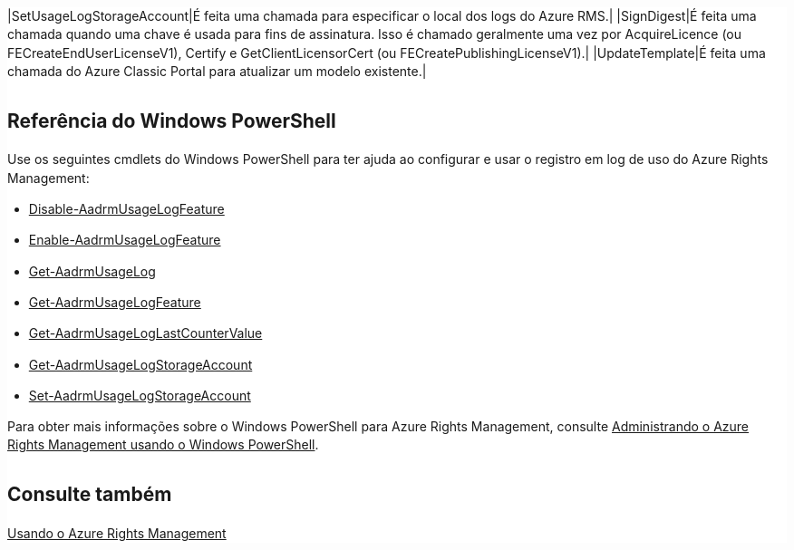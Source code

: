 |SetUsageLogStorageAccount|É feita uma chamada para especificar o local dos logs do Azure RMS.|
|SignDigest|É feita uma chamada quando uma chave é usada para fins de assinatura. Isso é chamado geralmente uma vez por AcquireLicence (ou FECreateEndUserLicenseV1), Certify e GetClientLicensorCert (ou FECreatePublishingLicenseV1).|
|UpdateTemplate|É feita uma chamada do Azure Classic Portal para atualizar um modelo existente.|

## <a name="BKMK_PowerShell"></a>Referência do Windows PowerShell
Use os seguintes cmdlets do Windows PowerShell para ter ajuda ao configurar e usar o registro em log de uso do Azure Rights Management:

-   [Disable-AadrmUsageLogFeature](https://msdn.microsoft.com/library/azure/dn629404.aspx)

-   [Enable-AadrmUsageLogFeature](https://msdn.microsoft.com/library/azure/dn629421.aspx)

-   [Get-AadrmUsageLog](https://msdn.microsoft.com/library/azure/dn629401.aspx)

-   [Get-AadrmUsageLogFeature](https://msdn.microsoft.com/library/azure/dn629425.aspx)

-   [Get-AadrmUsageLogLastCounterValue](https://msdn.microsoft.com/library/azure/dn629423.aspx)

-   [Get-AadrmUsageLogStorageAccount](https://msdn.microsoft.com/library/azure/dn629419.aspx)

-   [Set-AadrmUsageLogStorageAccount](https://msdn.microsoft.com/library/azure/dn629426.aspx)

Para obter mais informações sobre o Windows PowerShell para Azure Rights Management, consulte [Administrando o Azure Rights Management usando o Windows PowerShell](../Topic/Administering_Azure_Rights_Management_by_Using_Windows_PowerShell.md).

## Consulte também
[Usando o Azure Rights Management](../Topic/Using_Azure_Rights_Management.md)

